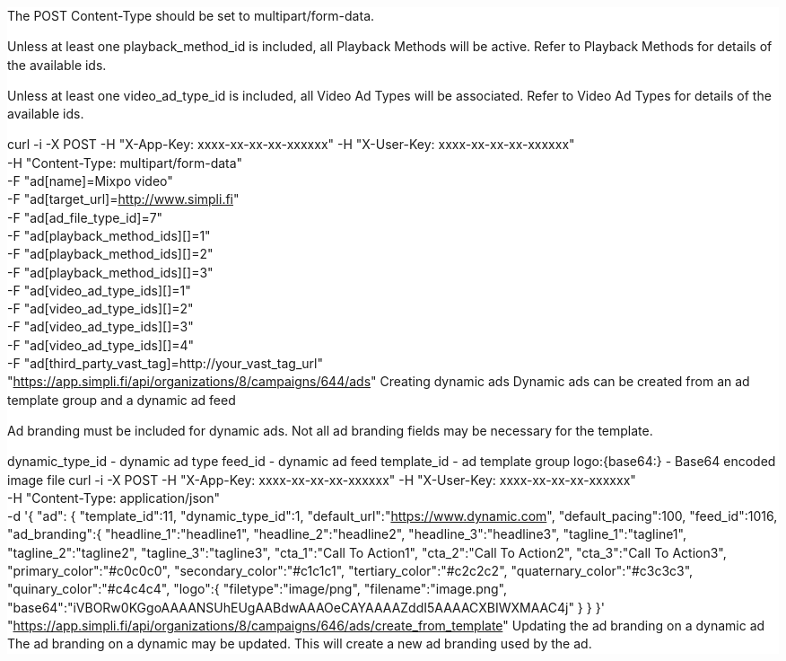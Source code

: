 The POST Content-Type should be set to multipart/form-data.

Unless at least one playback_method_id is included, all Playback Methods will be active. Refer to Playback Methods for details of the available ids.

Unless at least one video_ad_type_id is included, all Video Ad Types will be associated. Refer to Video Ad Types for details of the available ids.

curl -i -X POST -H "X-App-Key: xxxx-xx-xx-xx-xxxxxx" -H "X-User-Key: xxxx-xx-xx-xx-xxxxxx" \
  -H "Content-Type: multipart/form-data" \
  -F "ad[name]=Mixpo video" \
  -F "ad[target_url]=http://www.simpli.fi" \
  -F "ad[ad_file_type_id]=7" \
  -F "ad[playback_method_ids][]=1" \
  -F "ad[playback_method_ids][]=2" \
  -F "ad[playback_method_ids][]=3" \
  -F "ad[video_ad_type_ids][]=1" \
  -F "ad[video_ad_type_ids][]=2" \
  -F "ad[video_ad_type_ids][]=3" \
  -F "ad[video_ad_type_ids][]=4" \
  -F "ad[third_party_vast_tag]=http://your_vast_tag_url" \
  "https://app.simpli.fi/api/organizations/8/campaigns/644/ads"
Creating dynamic ads
Dynamic ads can be created from an ad template group and a dynamic ad feed

Ad branding must be included for dynamic ads. Not all ad branding fields may be necessary for the template.

dynamic_type_id - dynamic ad type
feed_id - dynamic ad feed
template_id - ad template group
logo:{base64:} - Base64 encoded image file
curl -i -X POST -H "X-App-Key: xxxx-xx-xx-xx-xxxxxx" -H "X-User-Key: xxxx-xx-xx-xx-xxxxxx" \
  -H "Content-Type: application/json" \
  -d '{
  "ad": {
    "template_id":11,
    "dynamic_type_id":1,
    "default_url":"https://www.dynamic.com",
    "default_pacing":100,
    "feed_id":1016,
    "ad_branding":{
      "headline_1":"headline1",
      "headline_2":"headline2",
      "headline_3":"headline3",
      "tagline_1":"tagline1",
      "tagline_2":"tagline2",
      "tagline_3":"tagline3",
      "cta_1":"Call To Action1",
      "cta_2":"Call To Action2",
      "cta_3":"Call To Action3",
      "primary_color":"#c0c0c0",
      "secondary_color":"#c1c1c1",
      "tertiary_color":"#c2c2c2",
      "quaternary_color":"#c3c3c3",
      "quinary_color":"#c4c4c4",
      "logo":{
        "filetype":"image/png",
        "filename":"image.png",
        "base64":"iVBORw0KGgoAAAANSUhEUgAABdwAAAOeCAYAAAAZddI5AAAACXBIWXMAAC4j"
      }
    }
  }' \
  "https://app.simpli.fi/api/organizations/8/campaigns/646/ads/create_from_template"
Updating the ad branding on a dynamic ad
The ad branding on a dynamic may be updated. This will create a new ad branding used by the ad.